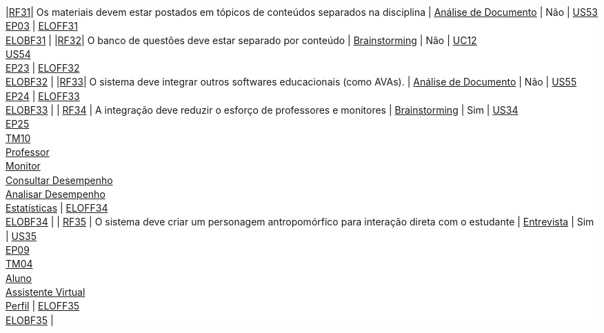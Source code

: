 |<a id="MR31"></a>[RF31](https://requisitos-de-software.github.io/2025.2-Grupo03/Elicitacao/requisitos_elicitados/#RF31)| Os materiais devem estar postados em tópicos de conteúdos separados na disciplina | [Análise de Documento](https://requisitos-de-software.github.io/2025.2-Grupo03/Elicitacao/analise_de_documentos/#requisitos-funcionais) | Não | [US53](https://requisitos-de-software.github.io/2025.2-Grupo03/Modelagem/historias_de_usuario/#us53-organizacao-de-materiais-por-topicos-de-conteudo) <br> [EP03](https://requisitos-de-software.github.io/2025.2-Grupo03/Modelagem/backlog_do_produto/#ep03-organizar-e-publicar-materiais-por-topicos-e-niveis-cognitivos) | [ELOFF31](https://requisitos-de-software.github.io/2025.2-Grupo03/Pos-modelagem/forward/#ELOFF31) <br> [ELOBF31](https://requisitos-de-software.github.io/2025.2-Grupo03/Pos-modelagem/backward/#ELOBF31) |
|<a id="MR32"></a>[RF32](https://requisitos-de-software.github.io/2025.2-Grupo03/Elicitacao/requisitos_elicitados/#RF32)| O banco de questões deve estar separado por conteúdo | [Brainstorming](https://requisitos-de-software.github.io/2025.2-Grupo03/Elicitacao/brainstorming/#requisitos-elicitados) | Não | [UC12](https://requisitos-de-software.github.io/2025.2-Grupo03/Modelagem/casos_de_uso/#uc12-organizacao-do-banco-de-questoes-por-conteudo) <br> [US54](https://requisitos-de-software.github.io/2025.2-Grupo03/Modelagem/historias_de_usuario/#us54-filtrar-banco-de-questoes-por-conteudo) <br> [EP23](https://requisitos-de-software.github.io/2025.2-Grupo03/Modelagem/backlog_do_produto/#ep23-gerenciar-banco-de-questoes-de-professores-e-outras-fontes) | [ELOFF32](https://requisitos-de-software.github.io/2025.2-Grupo03/Pos-modelagem/forward/#ELOFF32) <br> [ELOBF32](https://requisitos-de-software.github.io/2025.2-Grupo03/Pos-modelagem/backward/#ELOBF32) |
|<a id="MR33"></a>[RF33](https://requisitos-de-software.github.io/2025.2-Grupo03/Elicitacao/requisitos_elicitados/#RF33)| O sistema deve integrar outros softwares educacionais (como AVAs). | [Análise de Documento](https://requisitos-de-software.github.io/2025.2-Grupo03/Elicitacao/analise_de_documentos/#requisitos-funcionais) | Não | [US55](https://requisitos-de-software.github.io/2025.2-Grupo03/Modelagem/historias_de_usuario/#us55-integracao-com-softwares-educacionais-externos) <br> [EP24](https://requisitos-de-software.github.io/2025.2-Grupo03/Modelagem/backlog_do_produto/#ep24-integrar-com-outros-sistemas-educacionais) | [ELOFF33](https://requisitos-de-software.github.io/2025.2-Grupo03/Pos-modelagem/forward/#ELOFF33) <br> [ELOBF33](https://requisitos-de-software.github.io/2025.2-Grupo03/Pos-modelagem/backward/#ELOBF33) |
| <a id="MR34"></a>[RF34](https://requisitos-de-software.github.io/2025.2-Grupo03/Elicitacao/requisitos_elicitados/#RF34) | A integração deve reduzir o esforço de professores e monitores | [Brainstorming](https://requisitos-de-software.github.io/2025.2-Grupo03/Elicitacao/brainstorming/#requisitos-elicitados) | Sim | [US34](https://requisitos-de-software.github.io/2025.2-Grupo03/Modelagem/historias_de_usuario/#us34-centralizar-informacoes-de-atividades-e-desempenho) <br> [EP25](https://requisitos-de-software.github.io/2025.2-Grupo03/Modelagem/backlog_do_produto/#ep25-centralizar-informacoes-educacionais) <br> [TM10](https://requisitos-de-software.github.io/2025.2-Grupo03/Modelagem/backlog_do_produto/#tm10-integracao-e-centralizacao-de-sistemas) <br> [Professor](https://requisitos-de-software.github.io/2025.2-Grupo03/Modelagem/lexico/#lexico-2-professor) <br> [Monitor](https://requisitos-de-software.github.io/2025.2-Grupo03/Modelagem/lexico/#lexico-3-monitor) <br> [Consultar Desempenho](https://requisitos-de-software.github.io/2025.2-Grupo03/Modelagem/lexico/#lexico-12-consultar-desempenho) <br> [Analisar Desempenho](https://requisitos-de-software.github.io/2025.2-Grupo03/Modelagem/lexico/#lexico-24-analisar-desempenho) <br> [Estatísticas](https://requisitos-de-software.github.io/2025.2-Grupo03/Modelagem/lexico/#lexico-26-estatisticas) | [ELOFF34](https://requisitos-de-software.github.io/2025.2-Grupo03/Pos-modelagem/forward/#ELOFF34) <br> [ELOBF34](https://requisitos-de-software.github.io/2025.2-Grupo03/Pos-modelagem/backward/#ELOBF34) |
| <a id="MR35"></a>[RF35](https://requisitos-de-software.github.io/2025.2-Grupo03/Elicitacao/requisitos_elicitados/#RF35) | O sistema deve criar um personagem antropomórfico para interação direta com o estudante | [Entrevista](https://requisitos-de-software.github.io/2025.2-Grupo03/Elicitacao/entrevista/) | Sim | [US35](https://requisitos-de-software.github.io/2025.2-Grupo03/Modelagem/historias_de_usuario/#us35-criar-personagem-antropomorfico-para-interacao-direta) <br> [EP09](https://requisitos-de-software.github.io/2025.2-Grupo03/Modelagem/backlog_do_produto/#ep09-criar-personagem-interativo-customizavel) <br> [TM04](https://requisitos-de-software.github.io/2025.2-Grupo03/Modelagem/backlog_do_produto/#tm04-assistente-virtual-inteligente) <br> [Aluno](https://requisitos-de-software.github.io/2025.2-Grupo03/Modelagem/lexico/#lexico-1-aluno) <br> [Assistente Virtual](https://requisitos-de-software.github.io/2025.2-Grupo03/Modelagem/lexico/#lexico-27-assistente-virtual) <br> [Perfil](https://requisitos-de-software.github.io/2025.2-Grupo03/Modelagem/lexico/#lexico-23-perfil) | [ELOFF35](https://requisitos-de-software.github.io/2025.2-Grupo03/Pos-modelagem/forward/#ELOFF35) <br> [ELOBF35](https://requisitos-de-software.github.io/2025.2-Grupo03/Pos-modelagem/backward/#ELOBF35) |